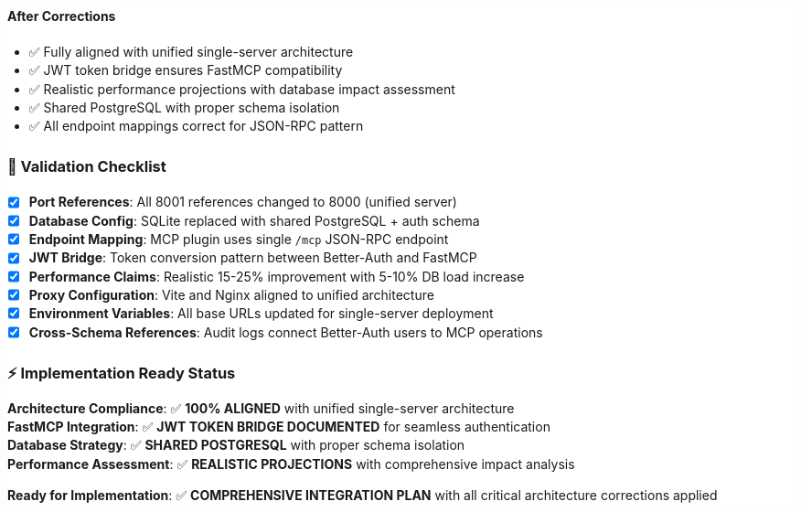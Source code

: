 #### **After Corrections**  
- ✅ Fully aligned with unified single-server architecture
- ✅ JWT token bridge ensures FastMCP compatibility
- ✅ Realistic performance projections with database impact assessment
- ✅ Shared PostgreSQL with proper schema isolation
- ✅ All endpoint mappings correct for JSON-RPC pattern

### **🎯 Validation Checklist**

- [x] **Port References**: All 8001 references changed to 8000 (unified server)
- [x] **Database Config**: SQLite replaced with shared PostgreSQL + auth schema
- [x] **Endpoint Mapping**: MCP plugin uses single `/mcp` JSON-RPC endpoint  
- [x] **JWT Bridge**: Token conversion pattern between Better-Auth and FastMCP
- [x] **Performance Claims**: Realistic 15-25% improvement with 5-10% DB load increase
- [x] **Proxy Configuration**: Vite and Nginx aligned to unified architecture
- [x] **Environment Variables**: All base URLs updated for single-server deployment
- [x] **Cross-Schema References**: Audit logs connect Better-Auth users to MCP operations

### **⚡ Implementation Ready Status**

**Architecture Compliance**: ✅ **100% ALIGNED** with unified single-server architecture  
**FastMCP Integration**: ✅ **JWT TOKEN BRIDGE DOCUMENTED** for seamless authentication  
**Database Strategy**: ✅ **SHARED POSTGRESQL** with proper schema isolation  
**Performance Assessment**: ✅ **REALISTIC PROJECTIONS** with comprehensive impact analysis  

**Ready for Implementation**: ✅ **COMPREHENSIVE INTEGRATION PLAN** with all critical architecture corrections applied